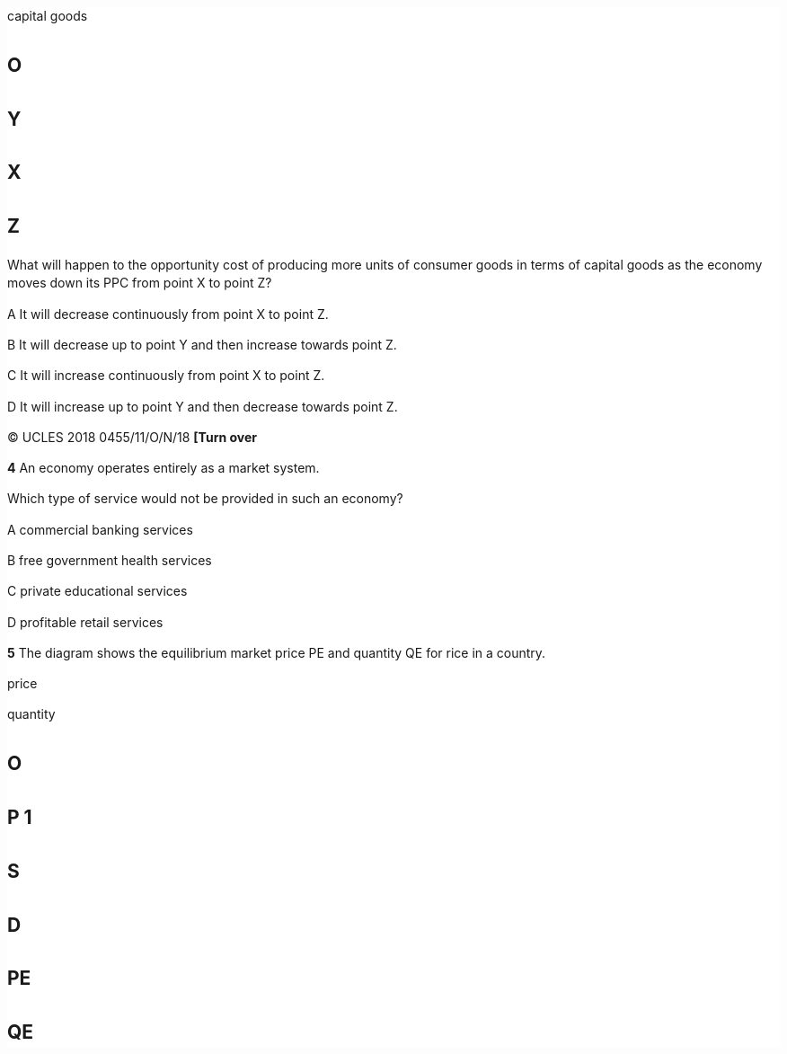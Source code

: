  capital goods 

## O 

## Y 

## X 

## Z 

 What will happen to the opportunity cost of producing more units of consumer goods in terms of capital goods as the economy moves down its PPC from point X to point Z? 

 A It will decrease continuously from point X to point Z. 

 B It will decrease up to point Y and then increase towards point Z. 

 C It will increase continuously from point X to point Z. 

 D It will increase up to point Y and then decrease towards point Z. 


© UCLES 2018 0455/11/O/N/18 **[Turn over** 

**4** An economy operates entirely as a market system. 

 Which type of service would not be provided in such an economy? 

 A commercial banking services 

 B free government health services 

 C private educational services 

 D profitable retail services 

**5** The diagram shows the equilibrium market price PE and quantity QE for rice in a country. 

 price 

 quantity 

## O 

## P 1 

## S 

## D 

## PE 

## QE 

